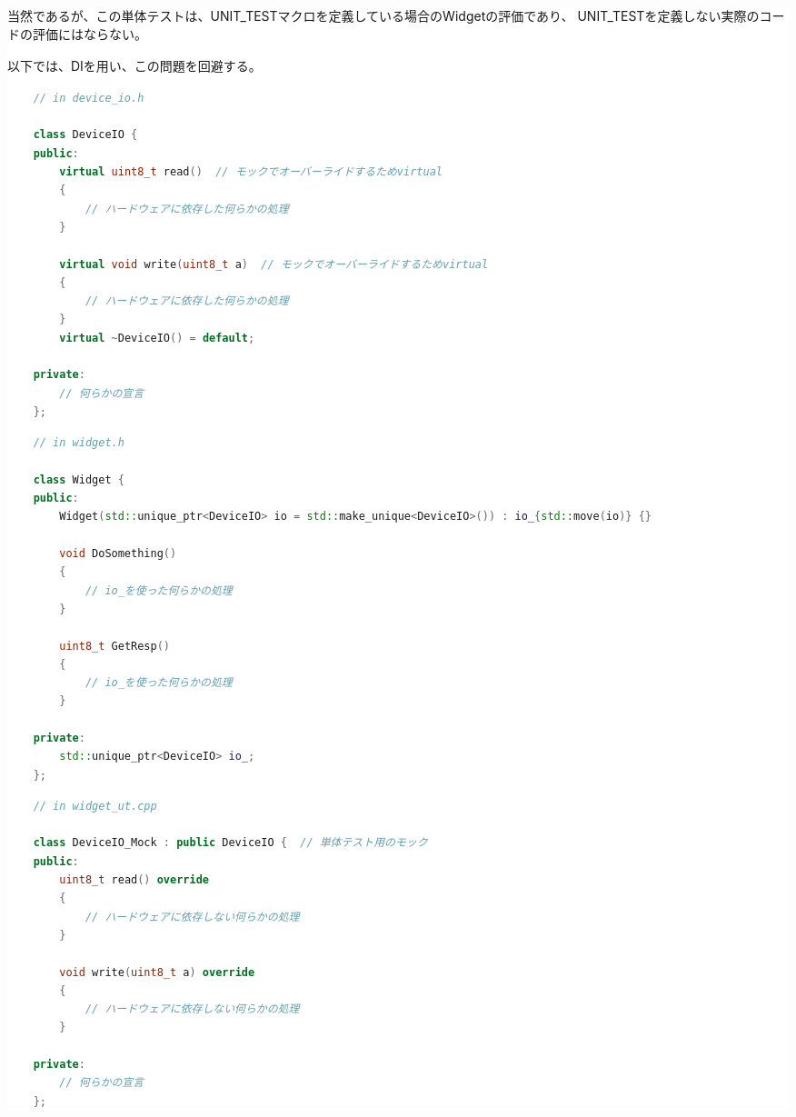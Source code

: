 当然であるが、この単体テストは、UNIT_TESTマクロを定義している場合のWidgetの評価であり、
UNIT_TESTを定義しない実際のコードの評価にはならない。

以下では、DIを用い、この問題を回避する。

```cpp
    // in device_io.h

    class DeviceIO {
    public:
        virtual uint8_t read()  // モックでオーバーライドするためvirtual
        {
            // ハードウェアに依存した何らかの処理
        }

        virtual void write(uint8_t a)  // モックでオーバーライドするためvirtual
        {
            // ハードウェアに依存した何らかの処理
        }
        virtual ~DeviceIO() = default;

    private:
        // 何らかの宣言
    };
```
```cpp
    // in widget.h

    class Widget {
    public:
        Widget(std::unique_ptr<DeviceIO> io = std::make_unique<DeviceIO>()) : io_{std::move(io)} {}

        void DoSomething()
        {
            // io_を使った何らかの処理
        }

        uint8_t GetResp()
        {
            // io_を使った何らかの処理
        }

    private:
        std::unique_ptr<DeviceIO> io_;
    };
```
```cpp
    // in widget_ut.cpp

    class DeviceIO_Mock : public DeviceIO {  // 単体テスト用のモック
    public:
        uint8_t read() override
        {
            // ハードウェアに依存しない何らかの処理
        }

        void write(uint8_t a) override
        {
            // ハードウェアに依存しない何らかの処理
        }

    private:
        // 何らかの宣言
    };
```
```cpp
```